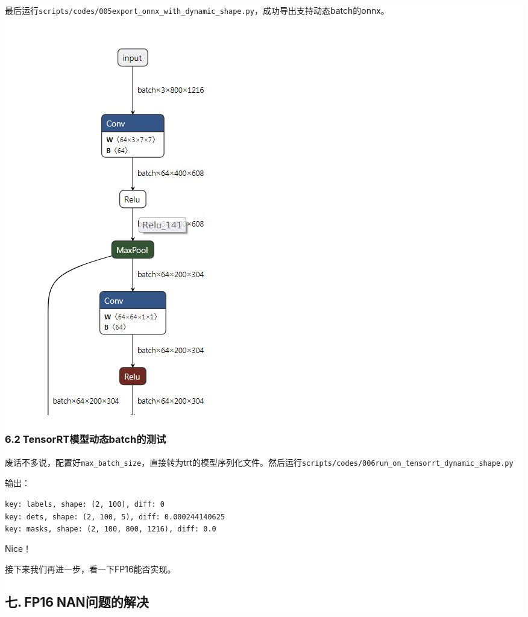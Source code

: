 最后运行`scripts/codes/005export_onnx_with_dynamic_shape.py`，成功导出支持动态batch的onnx。

![onnx算子属性图片](./images/dynamic_shape.png)  


### 6.2 TensorRT模型动态batch的测试

废话不多说，配置好`max_batch_size`，直接转为trt的模型序列化文件。然后运行`scripts/codes/006run_on_tensorrt_dynamic_shape.py`

输出：
```
key: labels, shape: (2, 100), diff: 0
key: dets, shape: (2, 100, 5), diff: 0.000244140625
key: masks, shape: (2, 100, 800, 1216), diff: 0.0
```

Nice！

接下来我们再进一步，看一下FP16能否实现。

## 七. FP16 NAN问题的解决
